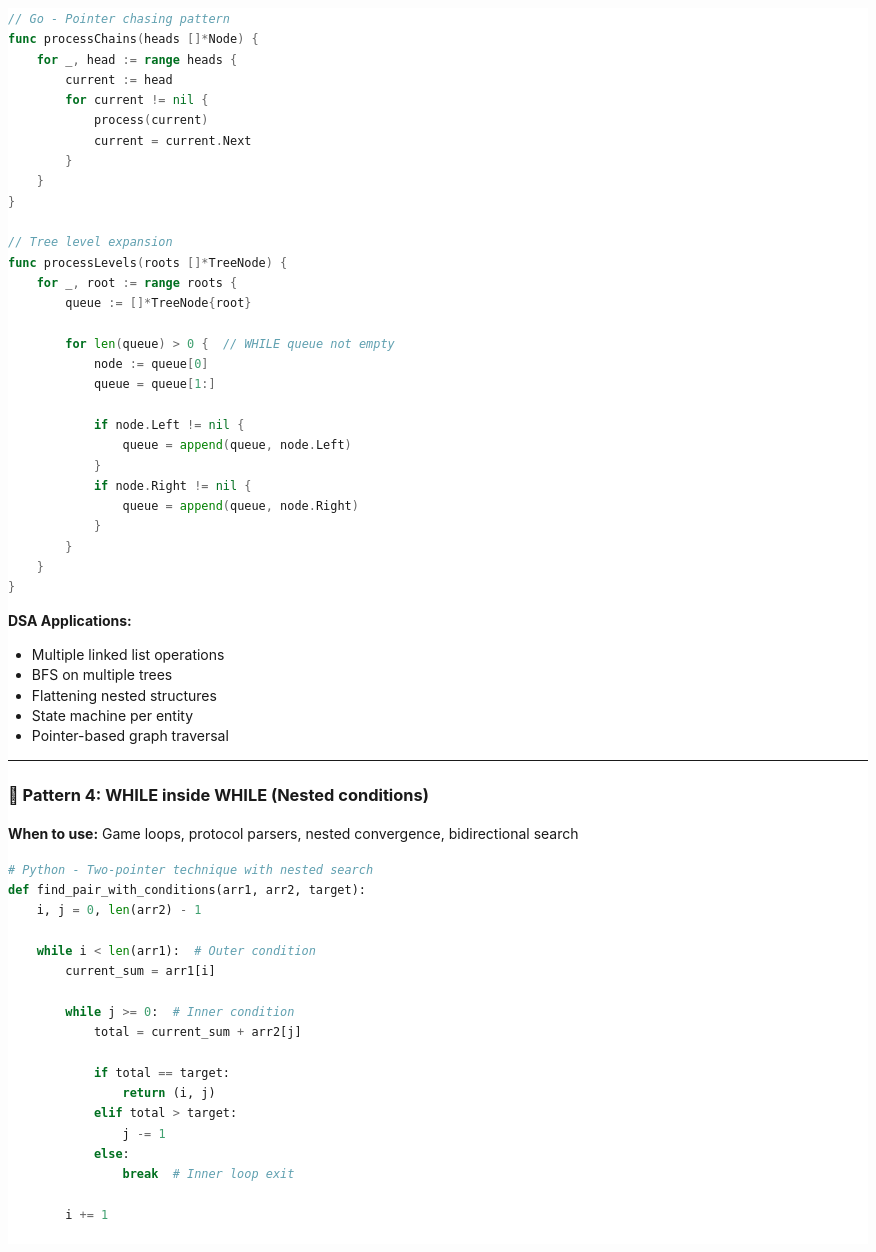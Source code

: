 ```go
// Go - Pointer chasing pattern
func processChains(heads []*Node) {
    for _, head := range heads {
        current := head
        for current != nil {
            process(current)
            current = current.Next
        }
    }
}

// Tree level expansion
func processLevels(roots []*TreeNode) {
    for _, root := range roots {
        queue := []*TreeNode{root}
        
        for len(queue) > 0 {  // WHILE queue not empty
            node := queue[0]
            queue = queue[1:]
            
            if node.Left != nil {
                queue = append(queue, node.Left)
            }
            if node.Right != nil {
                queue = append(queue, node.Right)
            }
        }
    }
}
```

**DSA Applications:**
- Multiple linked list operations
- BFS on multiple trees
- Flattening nested structures
- State machine per entity
- Pointer-based graph traversal

---

### 🚀 Pattern 4: WHILE inside WHILE (Nested conditions)

**When to use:** Game loops, protocol parsers, nested convergence, bidirectional search

```python
# Python - Two-pointer technique with nested search
def find_pair_with_conditions(arr1, arr2, target):
    i, j = 0, len(arr2) - 1
    
    while i < len(arr1):  # Outer condition
        current_sum = arr1[i]
        
        while j >= 0:  # Inner condition
            total = current_sum + arr2[j]
            
            if total == target:
                return (i, j)
            elif total > target:
                j -= 1
            else:
                break  # Inner loop exit
        
        i += 1
    
```